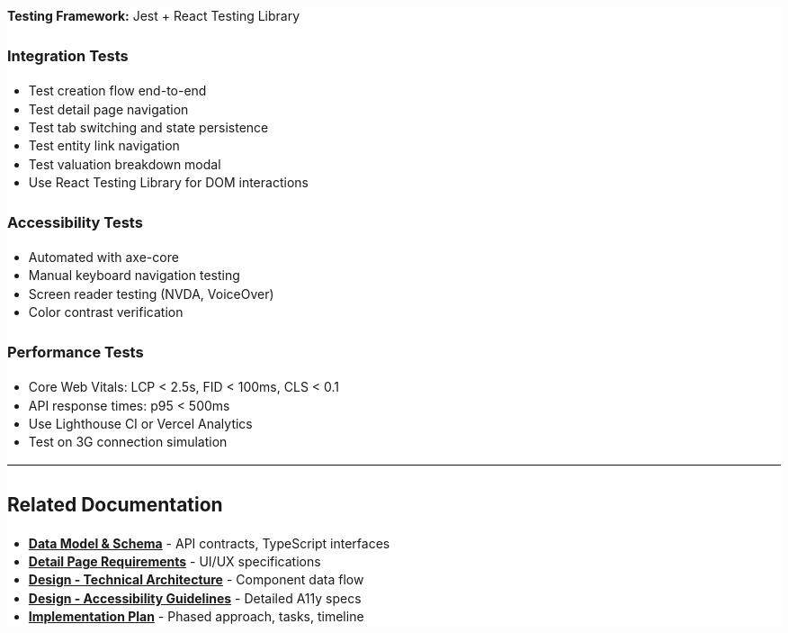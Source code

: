 **Testing Framework:** Jest + React Testing Library

### Integration Tests

- Test creation flow end-to-end
- Test detail page navigation
- Test tab switching and state persistence
- Test entity link navigation
- Test valuation breakdown modal
- Use React Testing Library for DOM interactions

### Accessibility Tests

- Automated with axe-core
- Manual keyboard navigation testing
- Screen reader testing (NVDA, VoiceOver)
- Color contrast verification

### Performance Tests

- Core Web Vitals: LCP < 2.5s, FID < 100ms, CLS < 0.1
- API response times: p95 < 500ms
- Use Lighthouse CI or Vercel Analytics
- Test on 3G connection simulation

---

## Related Documentation

- **[Data Model & Schema](./data-model.md)** - API contracts, TypeScript interfaces
- **[Detail Page Requirements](./detail-page.md)** - UI/UX specifications
- **[Design - Technical Architecture](../design/technical-design.md)** - Component data flow
- **[Design - Accessibility Guidelines](../design/accessibility.md)** - Detailed A11y specs
- **[Implementation Plan](../../IMPLEMENTATION_PLAN.md)** - Phased approach, tasks, timeline

